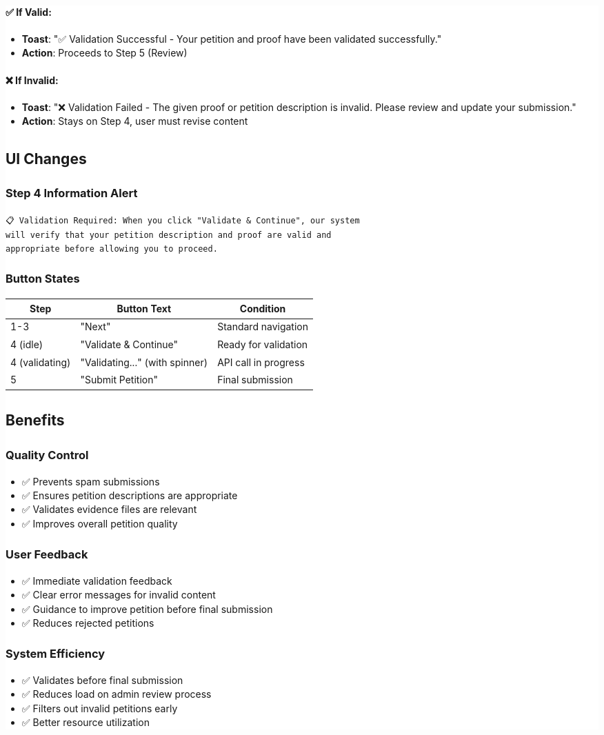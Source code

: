 #### ✅ If Valid:
- **Toast**: "✅ Validation Successful - Your petition and proof have been validated successfully."
- **Action**: Proceeds to Step 5 (Review)

#### ❌ If Invalid:
- **Toast**: "❌ Validation Failed - The given proof or petition description is invalid. Please review and update your submission."
- **Action**: Stays on Step 4, user must revise content

## UI Changes

### Step 4 Information Alert
```
📋 Validation Required: When you click "Validate & Continue", our system 
will verify that your petition description and proof are valid and 
appropriate before allowing you to proceed.
```

### Button States

| Step | Button Text | Condition |
|------|------------|-----------|
| 1-3 | "Next" | Standard navigation |
| 4 (idle) | "Validate & Continue" | Ready for validation |
| 4 (validating) | "Validating..." (with spinner) | API call in progress |
| 5 | "Submit Petition" | Final submission |

## Benefits

### Quality Control
- ✅ Prevents spam submissions
- ✅ Ensures petition descriptions are appropriate
- ✅ Validates evidence files are relevant
- ✅ Improves overall petition quality

### User Feedback
- ✅ Immediate validation feedback
- ✅ Clear error messages for invalid content
- ✅ Guidance to improve petition before final submission
- ✅ Reduces rejected petitions

### System Efficiency
- ✅ Validates before final submission
- ✅ Reduces load on admin review process
- ✅ Filters out invalid petitions early
- ✅ Better resource utilization
